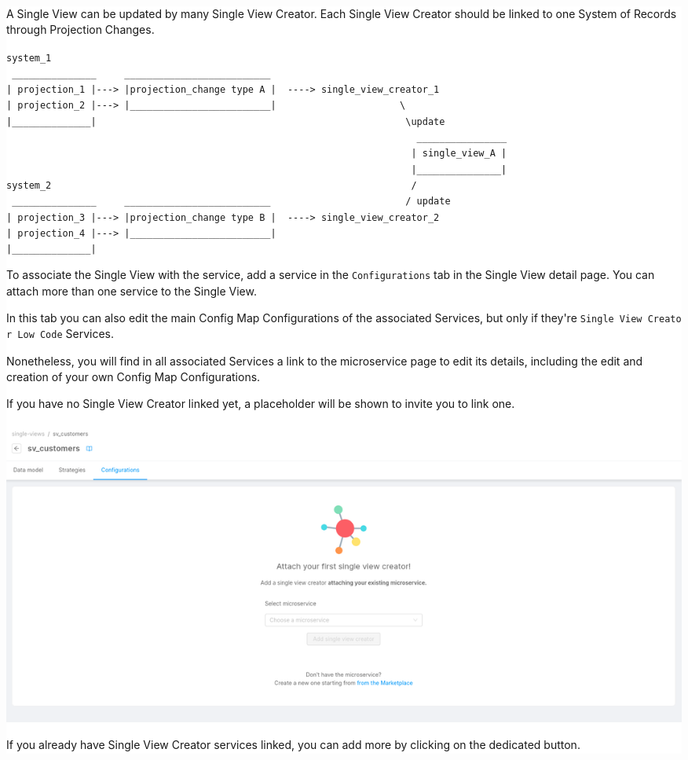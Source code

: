A Single View can be updated by many Single View Creator. Each Single View Creator should be linked to one System of Records through Projection Changes.

```shell
system_1
 _______________     __________________________
| projection_1 |---> |projection_change type A |  ----> single_view_creator_1  
| projection_2 |---> |_________________________|                      \ 
|______________|                                                       \update
                                                                         ________________
                                                                        | single_view_A |
                                                                        |_______________|
system_2                                                                /
 _______________     __________________________                        / update
| projection_3 |---> |projection_change type B |  ----> single_view_creator_2  
| projection_4 |---> |_________________________|
|______________|

```

To associate the Single View with the service, add a service in the `Configurations` tab in the Single View detail page. You can attach more than one service to the Single View.

In this tab you can also edit the main Config Map Configurations of the associated Services, but only if they're `Single View Creator Low Code` Services. 

Nonetheless, you will find in all associated Services a link to the microservice page to edit its details, including the edit and creation of your own Config Map Configurations.

If you have no Single View Creator linked yet, a placeholder will be shown to invite you to link one.

![Fast Data Single View Microservice](../img/single-view-detail-microservice.png)

If you already have Single View Creator services linked, you can add more by clicking on the dedicated button.
